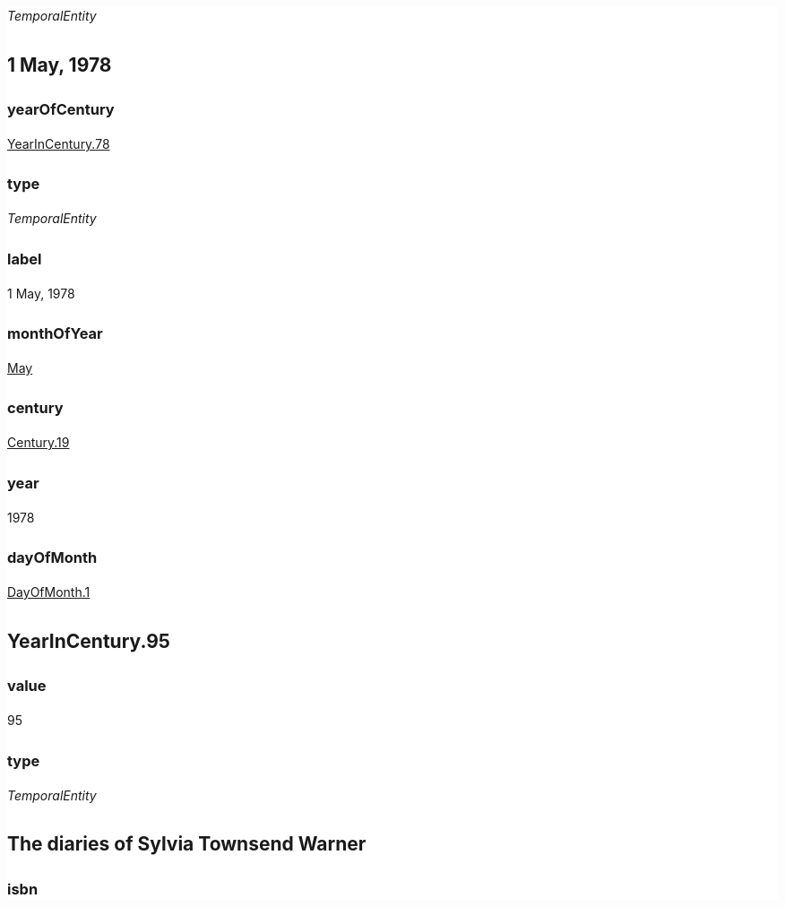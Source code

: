 
*TemporalEntity*

## 1 May, 1978

### yearOfCentury


[YearInCentury.78](#YearInCentury.78)

### type


*TemporalEntity*

### label


1 May, 1978

### monthOfYear


[May](#May)

### century


[Century.19](#Century.19)

### year


1978

### dayOfMonth


[DayOfMonth.1](#DayOfMonth.1)

## YearInCentury.95

### value


95

### type


*TemporalEntity*

## The diaries of Sylvia Townsend Warner

### isbn
